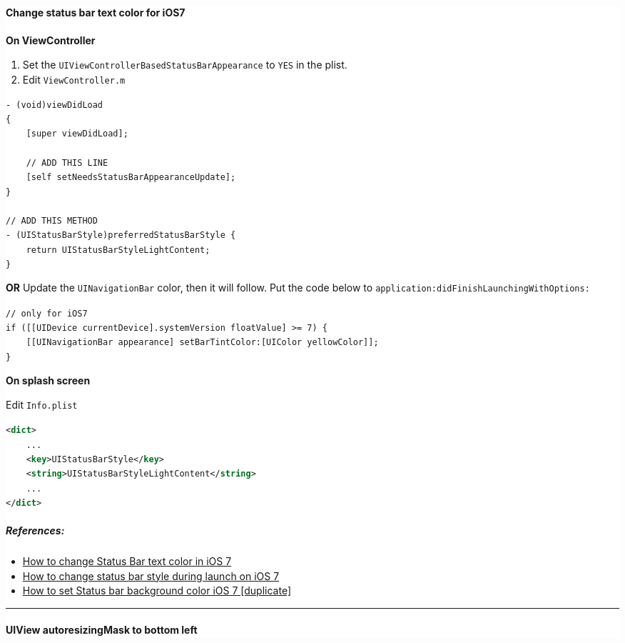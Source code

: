
#### Change status bar text color for iOS7

**On ViewController**
1. Set the `UIViewControllerBasedStatusBarAppearance` to `YES` in the plist.
2. Edit `ViewController.m`

```obj-c
- (void)viewDidLoad
{
    [super viewDidLoad];

    // ADD THIS LINE
    [self setNeedsStatusBarAppearanceUpdate];
}

// ADD THIS METHOD
- (UIStatusBarStyle)preferredStatusBarStyle { 
    return UIStatusBarStyleLightContent; 
}
```

**OR** Update the `UINavigationBar` color, then it will follow. Put the code below to `application:didFinishLaunchingWithOptions:`

```obj-c
// only for iOS7
if ([[UIDevice currentDevice].systemVersion floatValue] >= 7) {
    [[UINavigationBar appearance] setBarTintColor:[UIColor yellowColor]];
}
```

**On splash screen**

Edit `Info.plist`

```xml
<dict>
    ...
    <key>UIStatusBarStyle</key>
    <string>UIStatusBarStyleLightContent</string>
    ...
</dict>
```

##### References:

- [How to change Status Bar text color in iOS 7](http://stackoverflow.com/questions/17678881/how-to-change-status-bar-text-color-in-ios-7/17768797#17768797)
- [How to change status bar style during launch on iOS 7](http://stackoverflow.com/questions/18924345/how-to-change-status-bar-style-during-launch-on-ios-7/18924428#18924428)
- [How to set Status bar background color iOS 7 [duplicate]](http://stackoverflow.com/questions/19176784/how-to-set-status-bar-background-color-ios-7/19176975#19176975)

---

#### UIView autoresizingMask to bottom left
